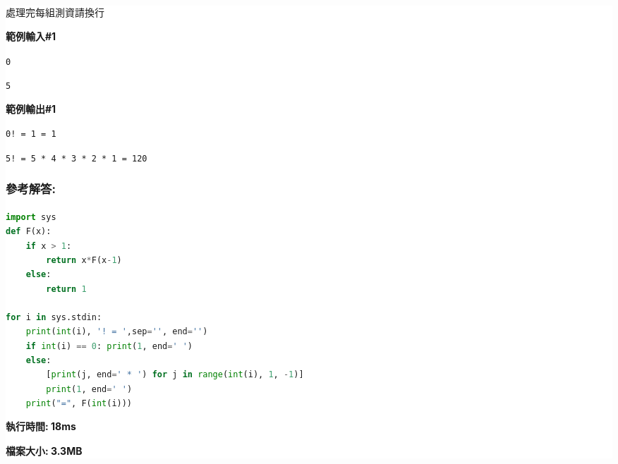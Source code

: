 處理完每組測資請換行

**範例輸入#1**

`0`

`5`

**範例輸出#1**

`0! = 1 = 1`

`5! = 5 * 4 * 3 * 2 * 1 = 120`

### 參考解答:

```python
import sys
def F(x):
    if x > 1:
        return x*F(x-1)
    else:
        return 1

for i in sys.stdin:
    print(int(i), '! = ',sep='', end='')
    if int(i) == 0: print(1, end=' ')
    else: 
        [print(j, end=' * ') for j in range(int(i), 1, -1)]
        print(1, end=' ')
    print("=", F(int(i)))
```

**執行時間: 18ms**

**檔案大小: 3.3MB**